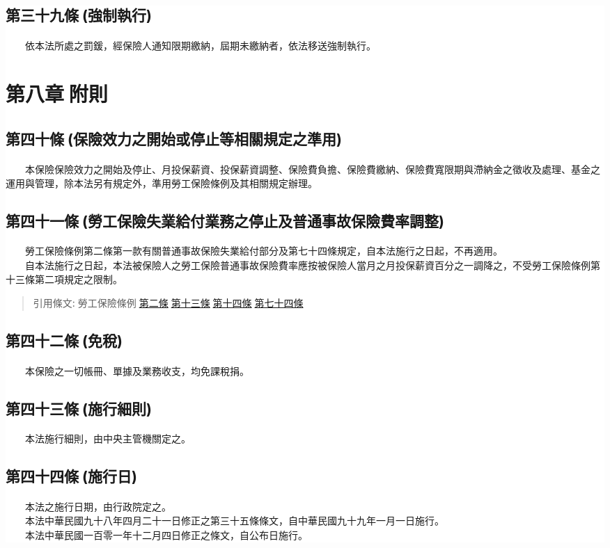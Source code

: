 第三十九條 (強制執行)
---------------------
　　依本法所處之罰鍰，經保險人通知限期繳納，屆期未繳納者，依法移送強制執行。  


第八章  附則
============
第四十條 (保險效力之開始或停止等相關規定之準用)
-----------------------------------------------
　　本保險保險效力之開始及停止、月投保薪資、投保薪資調整、保險費負擔、保險費繳納、保險費寬限期與滯納金之徵收及處理、基金之運用與管理，除本法另有規定外，準用勞工保險條例及其相關規定辦理。  


第四十一條 (勞工保險失業給付業務之停止及普通事故保險費率調整)
-------------------------------------------------------------
　　勞工保險條例第二條第一款有關普通事故保險失業給付部分及第七十四條規定，自本法施行之日起，不再適用。  
　　自本法施行之日起，本法被保險人之勞工保險普通事故保險費率應按被保險人當月之月投保薪資百分之一調降之，不受勞工保險條例第十三條第二項規定之限制。  
> 引用條文: 勞工保險條例 [第二條](../../勞動人力/勞工福利/勞工保險條例.md#第二條-勞工保險種類) [第十三條](../../勞動人力/勞工福利/勞工保險條例.md#第十三條-保險費率之計算) [第十四條](../../勞動人力/勞工福利/勞工保險條例.md#第十四條-月投保薪資之意義) [第七十四條](../../勞動人力/勞工福利/勞工保險條例.md#第七十四條-失業保險費率及其實施地區時間辦法之訂定)



第四十二條 (免稅)
-----------------
　　本保險之一切帳冊、單據及業務收支，均免課稅捐。  


第四十三條 (施行細則)
---------------------
　　本法施行細則，由中央主管機關定之。  


第四十四條 (施行日)
-------------------
　　本法之施行日期，由行政院定之。  
　　本法中華民國九十八年四月二十一日修正之第三十五條條文，自中華民國九十九年一月一日施行。  
　　本法中華民國一百零一年十二月四日修正之條文，自公布日施行。